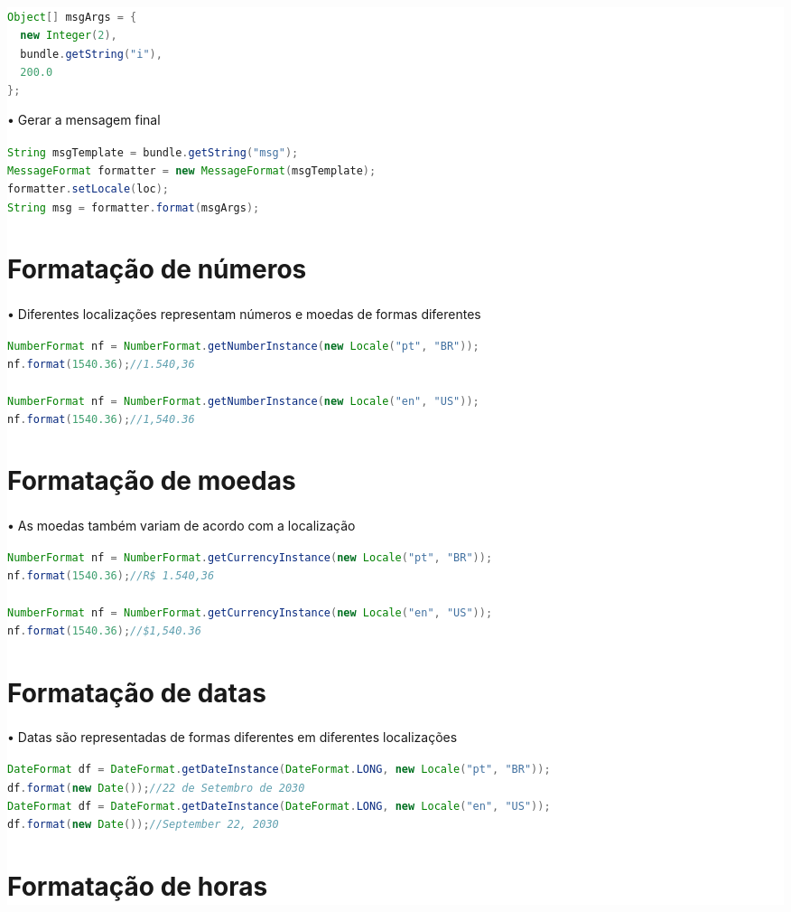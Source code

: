```java
Object[] msgArgs = {
  new Integer(2),
  bundle.getString("i"),
  200.0
};
```

• Gerar a mensagem final

```java
String msgTemplate = bundle.getString("msg");
MessageFormat formatter = new MessageFormat(msgTemplate);
formatter.setLocale(loc);
String msg = formatter.format(msgArgs);
```

# Formatação de números

• Diferentes localizações representam números e moedas de formas diferentes

```java
NumberFormat nf = NumberFormat.getNumberInstance(new Locale("pt", "BR"));
nf.format(1540.36);//1.540,36

NumberFormat nf = NumberFormat.getNumberInstance(new Locale("en", "US"));
nf.format(1540.36);//1,540.36
```

# Formatação de moedas

• As moedas também variam de acordo com a localização

```java
NumberFormat nf = NumberFormat.getCurrencyInstance(new Locale("pt", "BR"));
nf.format(1540.36);//R$ 1.540,36

NumberFormat nf = NumberFormat.getCurrencyInstance(new Locale("en", "US"));
nf.format(1540.36);//$1,540.36
```

# Formatação de datas

• Datas são representadas de formas diferentes em diferentes localizações

```java
DateFormat df = DateFormat.getDateInstance(DateFormat.LONG, new Locale("pt", "BR"));
df.format(new Date());//22 de Setembro de 2030
DateFormat df = DateFormat.getDateInstance(DateFormat.LONG, new Locale("en", "US"));
df.format(new Date());//September 22, 2030
```

# Formatação de horas
